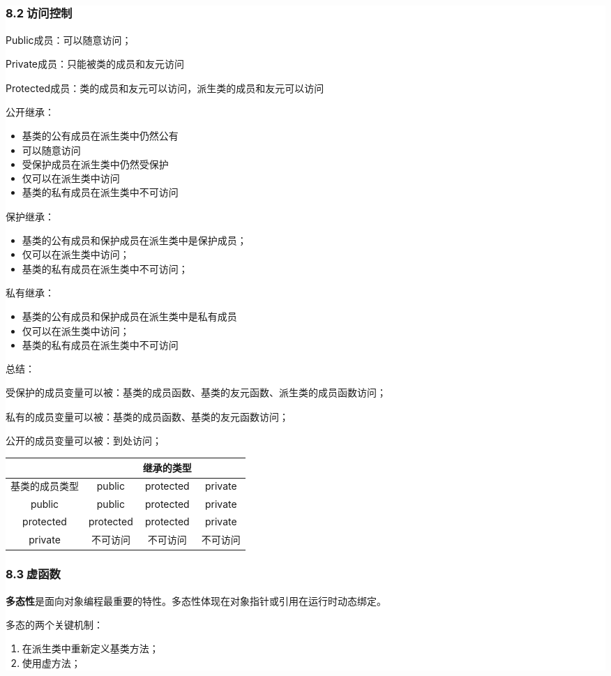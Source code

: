



### 8.2 访问控制

Public成员：可以随意访问；

Private成员：只能被类的成员和友元访问

Protected成员：类的成员和友元可以访问，派生类的成员和友元可以访问

公开继承：

- 基类的公有成员在派生类中仍然公有
- 可以随意访问
- 受保护成员在派生类中仍然受保护
- 仅可以在派生类中访问
- 基类的私有成员在派生类中不可访问

保护继承：

- 基类的公有成员和保护成员在派生类中是保护成员；
- 仅可以在派生类中访问；
- 基类的私有成员在派生类中不可访问；

私有继承：

- 基类的公有成员和保护成员在派生类中是私有成员
- 仅可以在派生类中访问；
- 基类的私有成员在派生类中不可访问

总结：

受保护的成员变量可以被：基类的成员函数、基类的友元函数、派生类的成员函数访问；

私有的成员变量可以被：基类的成员函数、基类的友元函数访问；

公开的成员变量可以被：到处访问；

|                |           | 继承的类型 |          |
| :------------: | :-------: | :--------: | :------: |
| 基类的成员类型 |  public   | protected  | private  |
|     public     |  public   | protected  | private  |
|   protected    | protected | protected  | private  |
|    private     | 不可访问  |  不可访问  | 不可访问 |



### 8.3 虚函数

**多态性**是面向对象编程最重要的特性。多态性体现在对象指针或引用在运行时动态绑定。

多态的两个关键机制：

1. 在派生类中重新定义基类方法；
2. 使用虚方法；
